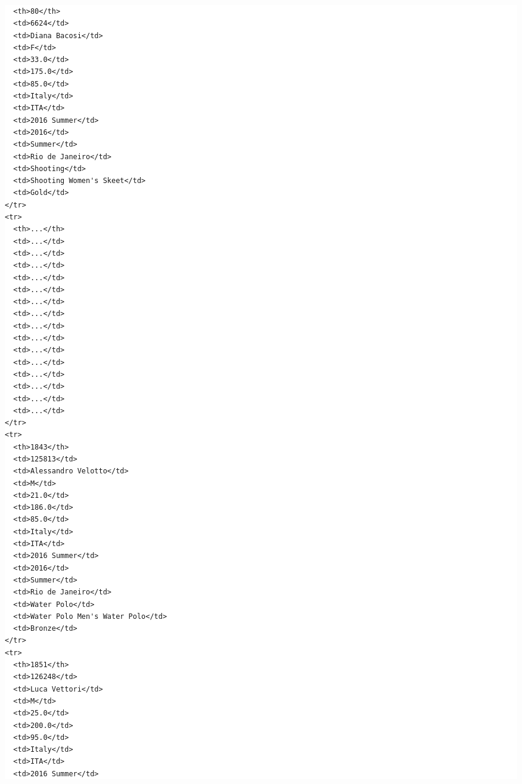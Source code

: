       <th>80</th>
      <td>6624</td>
      <td>Diana Bacosi</td>
      <td>F</td>
      <td>33.0</td>
      <td>175.0</td>
      <td>85.0</td>
      <td>Italy</td>
      <td>ITA</td>
      <td>2016 Summer</td>
      <td>2016</td>
      <td>Summer</td>
      <td>Rio de Janeiro</td>
      <td>Shooting</td>
      <td>Shooting Women's Skeet</td>
      <td>Gold</td>
    </tr>
    <tr>
      <th>...</th>
      <td>...</td>
      <td>...</td>
      <td>...</td>
      <td>...</td>
      <td>...</td>
      <td>...</td>
      <td>...</td>
      <td>...</td>
      <td>...</td>
      <td>...</td>
      <td>...</td>
      <td>...</td>
      <td>...</td>
      <td>...</td>
      <td>...</td>
    </tr>
    <tr>
      <th>1843</th>
      <td>125813</td>
      <td>Alessandro Velotto</td>
      <td>M</td>
      <td>21.0</td>
      <td>186.0</td>
      <td>85.0</td>
      <td>Italy</td>
      <td>ITA</td>
      <td>2016 Summer</td>
      <td>2016</td>
      <td>Summer</td>
      <td>Rio de Janeiro</td>
      <td>Water Polo</td>
      <td>Water Polo Men's Water Polo</td>
      <td>Bronze</td>
    </tr>
    <tr>
      <th>1851</th>
      <td>126248</td>
      <td>Luca Vettori</td>
      <td>M</td>
      <td>25.0</td>
      <td>200.0</td>
      <td>95.0</td>
      <td>Italy</td>
      <td>ITA</td>
      <td>2016 Summer</td>